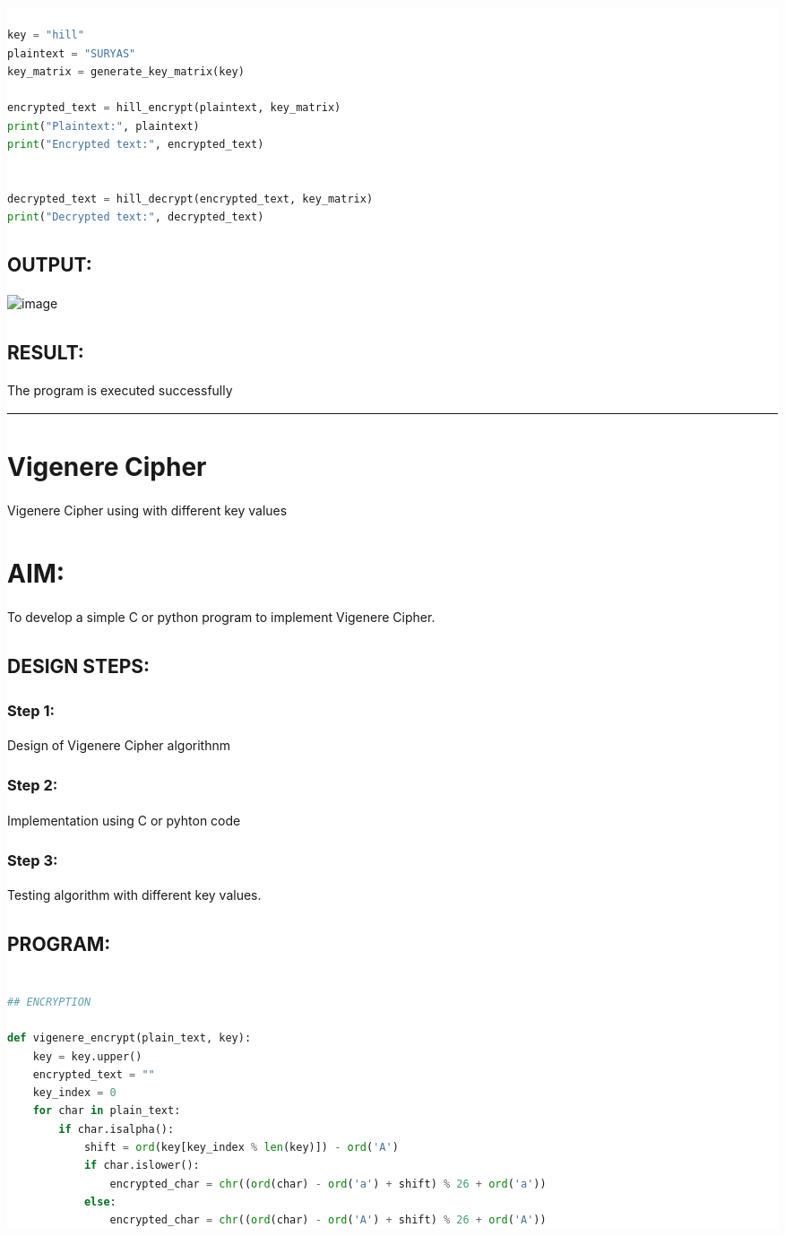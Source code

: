 ```python

key = "hill"
plaintext = "SURYAS"
key_matrix = generate_key_matrix(key)

encrypted_text = hill_encrypt(plaintext, key_matrix)
print("Plaintext:", plaintext)
print("Encrypted text:", encrypted_text)


decrypted_text = hill_decrypt(encrypted_text, key_matrix)
print("Decrypted text:", decrypted_text)
```
## OUTPUT:
![image](https://github.com/jaisurya143/Cryptography---19CS412-classical-techqniques/assets/121999338/5c5081bd-8ee0-43e6-abcf-06ac3f70a8b3)

## RESULT:
The program is executed successfully

-------------------------------------------------

# Vigenere Cipher
Vigenere Cipher using with different key values

# AIM:

To develop a simple C or python program to implement Vigenere Cipher.

## DESIGN STEPS:

### Step 1:

Design of Vigenere Cipher algorithnm 

### Step 2:

Implementation using C or pyhton code

### Step 3:

Testing algorithm with different key values. 

## PROGRAM:
```python

## ENCRYPTION

def vigenere_encrypt(plain_text, key):
    key = key.upper()
    encrypted_text = ""
    key_index = 0
    for char in plain_text:
        if char.isalpha():
            shift = ord(key[key_index % len(key)]) - ord('A')
            if char.islower():
                encrypted_char = chr((ord(char) - ord('a') + shift) % 26 + ord('a'))
            else:
                encrypted_char = chr((ord(char) - ord('A') + shift) % 26 + ord('A'))
```